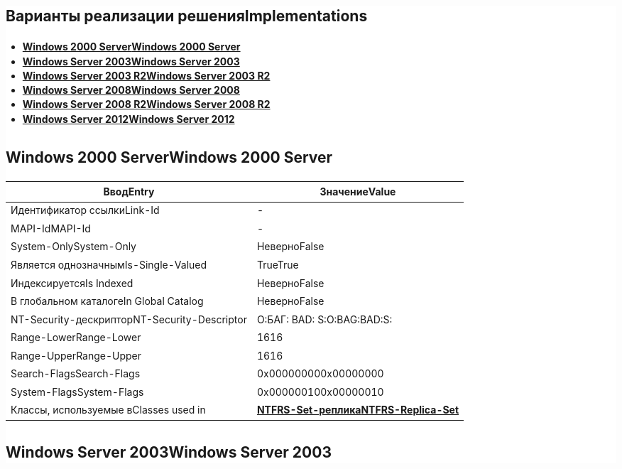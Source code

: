 

## <a name="implementations"></a><span data-ttu-id="674d0-122">Варианты реализации решения</span><span class="sxs-lookup"><span data-stu-id="674d0-122">Implementations</span></span>

-   [<span data-ttu-id="674d0-123">**Windows 2000 Server**</span><span class="sxs-lookup"><span data-stu-id="674d0-123">**Windows 2000 Server**</span></span>](#windows-2000-server)
-   [<span data-ttu-id="674d0-124">**Windows Server 2003**</span><span class="sxs-lookup"><span data-stu-id="674d0-124">**Windows Server 2003**</span></span>](#windows-server-2003)
-   [<span data-ttu-id="674d0-125">**Windows Server 2003 R2**</span><span class="sxs-lookup"><span data-stu-id="674d0-125">**Windows Server 2003 R2**</span></span>](#windows-server-2003-r2)
-   [<span data-ttu-id="674d0-126">**Windows Server 2008**</span><span class="sxs-lookup"><span data-stu-id="674d0-126">**Windows Server 2008**</span></span>](#windows-server-2008)
-   [<span data-ttu-id="674d0-127">**Windows Server 2008 R2**</span><span class="sxs-lookup"><span data-stu-id="674d0-127">**Windows Server 2008 R2**</span></span>](#windows-server-2008-r2)
-   [<span data-ttu-id="674d0-128">**Windows Server 2012**</span><span class="sxs-lookup"><span data-stu-id="674d0-128">**Windows Server 2012**</span></span>](#windows-server-2012)

## <a name="windows-2000-server"></a><span data-ttu-id="674d0-129">Windows 2000 Server</span><span class="sxs-lookup"><span data-stu-id="674d0-129">Windows 2000 Server</span></span>



| <span data-ttu-id="674d0-130">Ввод</span><span class="sxs-lookup"><span data-stu-id="674d0-130">Entry</span></span> | <span data-ttu-id="674d0-131">Значение</span><span class="sxs-lookup"><span data-stu-id="674d0-131">Value</span></span> |
|------------------------|-----------------------------------------------------------|
| <span data-ttu-id="674d0-132">Идентификатор ссылки</span><span class="sxs-lookup"><span data-stu-id="674d0-132">Link-Id</span></span>                | \-                                                        |
| <span data-ttu-id="674d0-133">MAPI-Id</span><span class="sxs-lookup"><span data-stu-id="674d0-133">MAPI-Id</span></span>                | \-                                                        |
| <span data-ttu-id="674d0-134">System-Only</span><span class="sxs-lookup"><span data-stu-id="674d0-134">System-Only</span></span>            | <span data-ttu-id="674d0-135">Неверно</span><span class="sxs-lookup"><span data-stu-id="674d0-135">False</span></span>                                                     |
| <span data-ttu-id="674d0-136">Является однозначным</span><span class="sxs-lookup"><span data-stu-id="674d0-136">Is-Single-Valued</span></span>       | <span data-ttu-id="674d0-137">True</span><span class="sxs-lookup"><span data-stu-id="674d0-137">True</span></span>                                                      |
| <span data-ttu-id="674d0-138">Индексируется</span><span class="sxs-lookup"><span data-stu-id="674d0-138">Is Indexed</span></span>             | <span data-ttu-id="674d0-139">Неверно</span><span class="sxs-lookup"><span data-stu-id="674d0-139">False</span></span>                                                     |
| <span data-ttu-id="674d0-140">В глобальном каталоге</span><span class="sxs-lookup"><span data-stu-id="674d0-140">In Global Catalog</span></span>      | <span data-ttu-id="674d0-141">Неверно</span><span class="sxs-lookup"><span data-stu-id="674d0-141">False</span></span>                                                     |
| <span data-ttu-id="674d0-142">NT-Security-дескриптор</span><span class="sxs-lookup"><span data-stu-id="674d0-142">NT-Security-Descriptor</span></span> | <span data-ttu-id="674d0-143">О:БАГ: BAD: S:</span><span class="sxs-lookup"><span data-stu-id="674d0-143">O:BAG:BAD:S:</span></span>                                              |
| <span data-ttu-id="674d0-144">Range-Lower</span><span class="sxs-lookup"><span data-stu-id="674d0-144">Range-Lower</span></span>            | <span data-ttu-id="674d0-145">16</span><span class="sxs-lookup"><span data-stu-id="674d0-145">16</span></span>                                                        |
| <span data-ttu-id="674d0-146">Range-Upper</span><span class="sxs-lookup"><span data-stu-id="674d0-146">Range-Upper</span></span>            | <span data-ttu-id="674d0-147">16</span><span class="sxs-lookup"><span data-stu-id="674d0-147">16</span></span>                                                        |
| <span data-ttu-id="674d0-148">Search-Flags</span><span class="sxs-lookup"><span data-stu-id="674d0-148">Search-Flags</span></span>           | <span data-ttu-id="674d0-149">0x00000000</span><span class="sxs-lookup"><span data-stu-id="674d0-149">0x00000000</span></span>                                                |
| <span data-ttu-id="674d0-150">System-Flags</span><span class="sxs-lookup"><span data-stu-id="674d0-150">System-Flags</span></span>           | <span data-ttu-id="674d0-151">0x00000010</span><span class="sxs-lookup"><span data-stu-id="674d0-151">0x00000010</span></span>                                                |
| <span data-ttu-id="674d0-152">Классы, используемые в</span><span class="sxs-lookup"><span data-stu-id="674d0-152">Classes used in</span></span>        | [<span data-ttu-id="674d0-153">**NTFRS-Set-реплика**</span><span class="sxs-lookup"><span data-stu-id="674d0-153">**NTFRS-Replica-Set**</span></span>](c-ntfrsreplicaset.md)<br/> |



## <a name="windows-server-2003"></a><span data-ttu-id="674d0-154">Windows Server 2003</span><span class="sxs-lookup"><span data-stu-id="674d0-154">Windows Server 2003</span></span>

